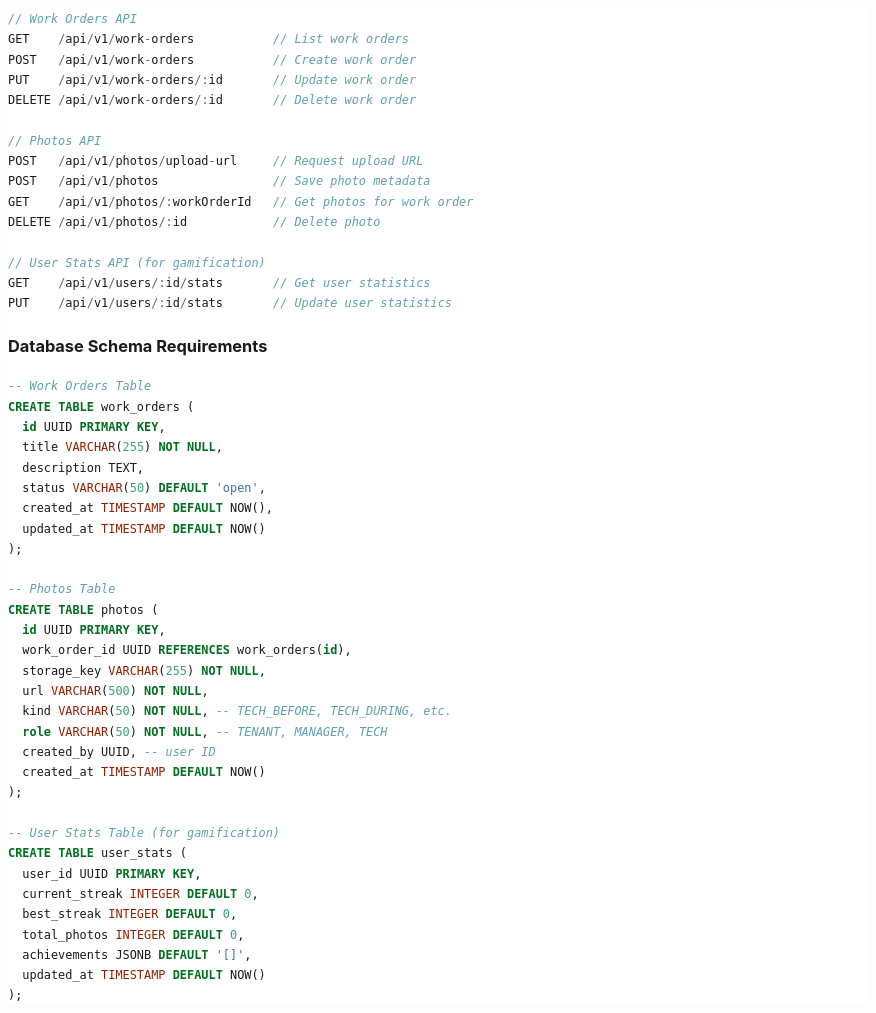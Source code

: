 ```typescript
// Work Orders API
GET    /api/v1/work-orders           // List work orders
POST   /api/v1/work-orders           // Create work order
PUT    /api/v1/work-orders/:id       // Update work order
DELETE /api/v1/work-orders/:id       // Delete work order

// Photos API  
POST   /api/v1/photos/upload-url     // Request upload URL
POST   /api/v1/photos                // Save photo metadata
GET    /api/v1/photos/:workOrderId   // Get photos for work order
DELETE /api/v1/photos/:id            // Delete photo

// User Stats API (for gamification)
GET    /api/v1/users/:id/stats       // Get user statistics
PUT    /api/v1/users/:id/stats       // Update user statistics
```

### Database Schema Requirements

```sql
-- Work Orders Table
CREATE TABLE work_orders (
  id UUID PRIMARY KEY,
  title VARCHAR(255) NOT NULL,
  description TEXT,
  status VARCHAR(50) DEFAULT 'open',
  created_at TIMESTAMP DEFAULT NOW(),
  updated_at TIMESTAMP DEFAULT NOW()
);

-- Photos Table
CREATE TABLE photos (
  id UUID PRIMARY KEY,
  work_order_id UUID REFERENCES work_orders(id),
  storage_key VARCHAR(255) NOT NULL,
  url VARCHAR(500) NOT NULL,
  kind VARCHAR(50) NOT NULL, -- TECH_BEFORE, TECH_DURING, etc.
  role VARCHAR(50) NOT NULL, -- TENANT, MANAGER, TECH
  created_by UUID, -- user ID
  created_at TIMESTAMP DEFAULT NOW()
);

-- User Stats Table (for gamification)
CREATE TABLE user_stats (
  user_id UUID PRIMARY KEY,
  current_streak INTEGER DEFAULT 0,
  best_streak INTEGER DEFAULT 0,
  total_photos INTEGER DEFAULT 0,
  achievements JSONB DEFAULT '[]',
  updated_at TIMESTAMP DEFAULT NOW()
);
```
